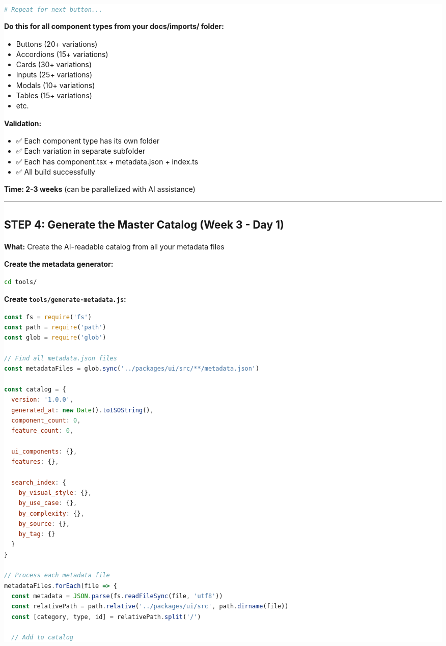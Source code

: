 ```bash
# Repeat for next button...
```

**Do this for all component types from your docs/imports/ folder:**
- Buttons (20+ variations)
- Accordions (15+ variations)
- Cards (30+ variations)
- Inputs (25+ variations)
- Modals (10+ variations)
- Tables (15+ variations)
- etc.

**Validation:**
- ✅ Each component type has its own folder
- ✅ Each variation in separate subfolder
- ✅ Each has component.tsx + metadata.json + index.ts
- ✅ All build successfully

**Time: 2-3 weeks** (can be parallelized with AI assistance)

---

## **STEP 4: Generate the Master Catalog** (Week 3 - Day 1)

**What:** Create the AI-readable catalog from all your metadata files

**Create the metadata generator:**

```bash
cd tools/
```

**Create `tools/generate-metadata.js`:**

```javascript
const fs = require('fs')
const path = require('path')
const glob = require('glob')

// Find all metadata.json files
const metadataFiles = glob.sync('../packages/ui/src/**/metadata.json')

const catalog = {
  version: '1.0.0',
  generated_at: new Date().toISOString(),
  component_count: 0,
  feature_count: 0,

  ui_components: {},
  features: {},

  search_index: {
    by_visual_style: {},
    by_use_case: {},
    by_complexity: {},
    by_source: {},
    by_tag: {}
  }
}

// Process each metadata file
metadataFiles.forEach(file => {
  const metadata = JSON.parse(fs.readFileSync(file, 'utf8'))
  const relativePath = path.relative('../packages/ui/src', path.dirname(file))
  const [category, type, id] = relativePath.split('/')

  // Add to catalog
```